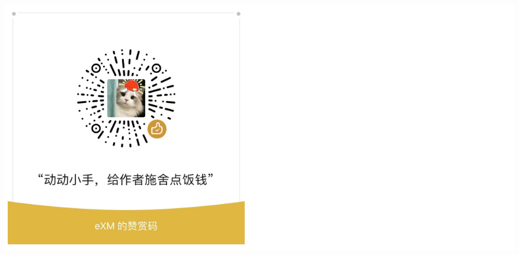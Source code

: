   <img src="./NGCBot.assets/赞赏码.jpg" alt="Image 1" style="width: 400px; height: auto; margin: 5px;">